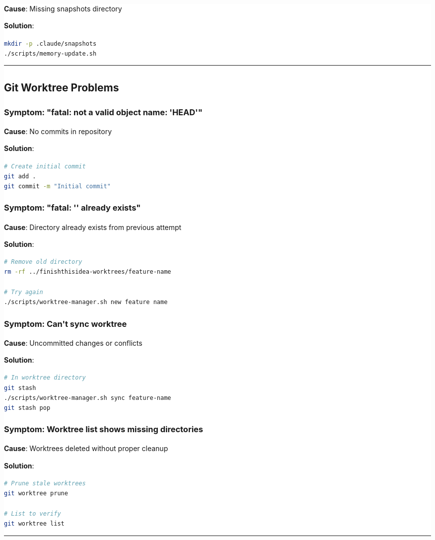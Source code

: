 **Cause**: Missing snapshots directory

**Solution**:
```bash
mkdir -p .claude/snapshots
./scripts/memory-update.sh
```

---

## Git Worktree Problems

### Symptom: "fatal: not a valid object name: 'HEAD'"

**Cause**: No commits in repository

**Solution**:
```bash
# Create initial commit
git add .
git commit -m "Initial commit"
```

### Symptom: "fatal: '<path>' already exists"

**Cause**: Directory already exists from previous attempt

**Solution**:
```bash
# Remove old directory
rm -rf ../finishthisidea-worktrees/feature-name

# Try again
./scripts/worktree-manager.sh new feature name
```

### Symptom: Can't sync worktree

**Cause**: Uncommitted changes or conflicts

**Solution**:
```bash
# In worktree directory
git stash
./scripts/worktree-manager.sh sync feature-name
git stash pop
```

### Symptom: Worktree list shows missing directories

**Cause**: Worktrees deleted without proper cleanup

**Solution**:
```bash
# Prune stale worktrees
git worktree prune

# List to verify
git worktree list
```

---